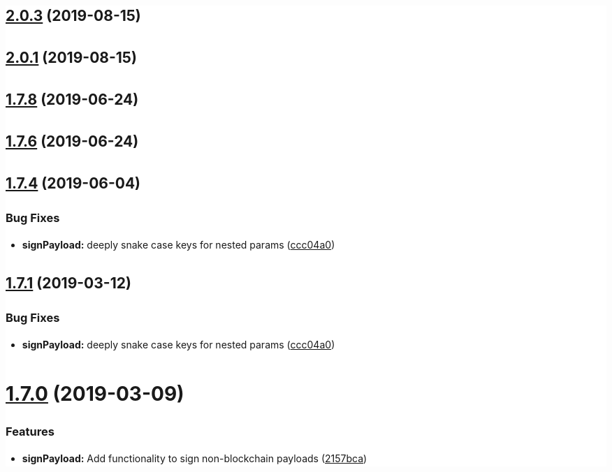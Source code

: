 <a name="2.0.3"></a>

## [2.0.3](https://gitlab.com/nash-io/frontend/nash-protocol/compare/v2.0.1...v2.0.3) (2019-08-15)

<a name="2.0.1"></a>

## [2.0.1](https://gitlab.com/nash-io/frontend/nash-protocol/compare/v1.7.4...v2.0.1) (2019-08-15)

<a name="1.7.8"></a>

## [1.7.8](https://gitlab.com/nash-io/frontend/nash-protocol/compare/v1.7.6...v1.7.8) (2019-06-24)

<a name="1.7.6"></a>

## [1.7.6](https://gitlab.com/nash-io/frontend/nash-protocol/compare/v1.7.4...v1.7.6) (2019-06-24)

<a name="1.7.4"></a>

## [1.7.4](https://gitlab.com/nash-io/frontend/nash-protocol/compare/v1.7.0...v1.7.4) (2019-06-04)

### Bug Fixes

- **signPayload:** deeply snake case keys for nested params ([ccc04a0](https://gitlab.com/nash-io/frontend/nash-protocol/commit/ccc04a0))

<a name="1.7.1"></a>

## [1.7.1](https://gitlab.com/nash-io/frontend/nash-protocol/compare/v1.7.0...v1.7.1) (2019-03-12)

### Bug Fixes

- **signPayload:** deeply snake case keys for nested params ([ccc04a0](https://gitlab.com/nash-io/frontend/nash-protocol/commit/ccc04a0))

<a name="1.7.0"></a>

# [1.7.0](https://gitlab.com/nash-io/frontend/nash-protocol/compare/v1.6.0...v1.7.0) (2019-03-09)

### Features

- **signPayload:** Add functionality to sign non-blockchain payloads ([2157bca](https://gitlab.com/nash-io/frontend/nash-protocol/commit/2157bca))
